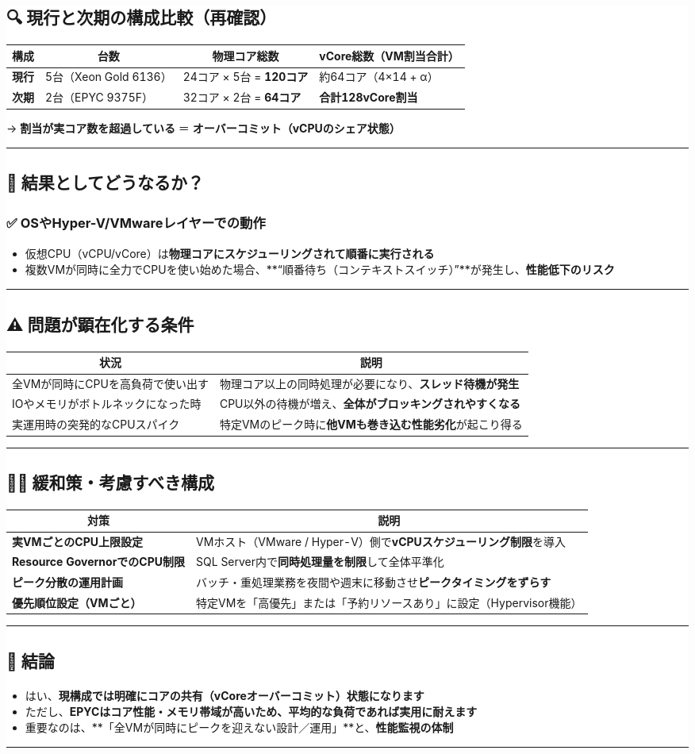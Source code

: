 
## 🔍 現行と次期の構成比較（再確認）

| 構成 | 台数 | 物理コア総数 | vCore総数（VM割当合計） |
|------|------|--------------|------------------------|
| **現行** | 5台（Xeon Gold 6136） | 24コア × 5台 = **120コア** | 約64コア（4×14 + α） |
| **次期** | 2台（EPYC 9375F） | 32コア × 2台 = **64コア** | **合計128vCore割当** |

→ **割当が実コア数を超過している** ＝ **オーバーコミット（vCPUのシェア状態）**

---

## 🧠 結果としてどうなるか？
### ✅ OSやHyper-V/VMwareレイヤーでの動作

- 仮想CPU（vCPU/vCore）は**物理コアにスケジューリングされて順番に実行される**
- 複数VMが同時に全力でCPUを使い始めた場合、**“順番待ち（コンテキストスイッチ）”**が発生し、**性能低下のリスク**

---

## ⚠️ 問題が顕在化する条件

| 状況 | 説明 |
|------|------|
| 全VMが同時にCPUを高負荷で使い出す | 物理コア以上の同時処理が必要になり、**スレッド待機が発生** |
| IOやメモリがボトルネックになった時 | CPU以外の待機が増え、**全体がブロッキングされやすくなる** |
| 実運用時の突発的なCPUスパイク | 特定VMのピーク時に**他VMも巻き込む性能劣化**が起こり得る |

---

## 🧘‍♂️ 緩和策・考慮すべき構成

| 対策 | 説明 |
|------|------|
| **実VMごとのCPU上限設定** | VMホスト（VMware / Hyper-V）側で**vCPUスケジューリング制限**を導入 |
| **Resource GovernorでのCPU制限** | SQL Server内で**同時処理量を制限**して全体平準化 |
| **ピーク分散の運用計画** | バッチ・重処理業務を夜間や週末に移動させ**ピークタイミングをずらす** |
| **優先順位設定（VMごと）** | 特定VMを「高優先」または「予約リソースあり」に設定（Hypervisor機能） |

---

## 🎯 結論

- はい、**現構成では明確にコアの共有（vCoreオーバーコミット）状態になります**
- ただし、**EPYCはコア性能・メモリ帯域が高いため、平均的な負荷であれば実用に耐えます**
- 重要なのは、**「全VMが同時にピークを迎えない設計／運用」**と、**性能監視の体制**

---
